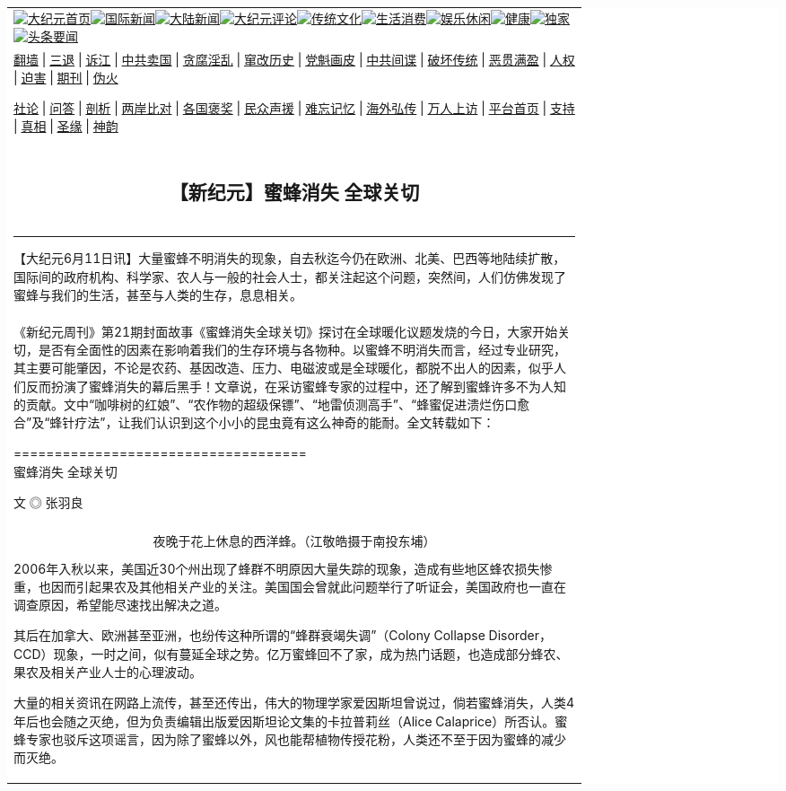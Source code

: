 <a name="1" id="1" target="_blank"></a><span id="1"></span>
<table align=center border="0"><tr><td colspan="2" VALIGN=TOP><a href="https://github.com/tjnnih346/djy/blob/master/gb/nf1351518.md#1"><img src="https://raw.githubusercontent.com/tjnnih346/www/master/t/djy/1.jpg" title="大纪元首页" alt="大纪元首页"></a><a href="https://github.com/tjnnih346/djy/blob/master/gb/n24hr.md#1"><img src="https://raw.githubusercontent.com/tjnnih346/www/master/t/djy/3.jpg" title="国际新闻" alt="国际新闻"></a><a href="https://github.com/tjnnih346/djy/blob/master/gb/nsc413.md#1"><img src="https://raw.githubusercontent.com/tjnnih346/www/master/t/djy/4.jpg" title="大陆新闻" alt="大陆新闻"></a><a href="https://github.com/tjnnih346/djy/blob/master/gb/news392.md#1"><img src="https://raw.githubusercontent.com/tjnnih346/www/master/t/djy/5.jpg" title="大纪元评论" alt="大纪元评论"></a><a href="https://github.com/tjnnih346/djy/blob/master/gb/news2007.md#1"><img src="https://raw.githubusercontent.com/tjnnih346/www/master/t/djy/6.jpg" title="传统文化" alt="传统文化"></a><a href="https://github.com/tjnnih346/djy/blob/master/gb/news2008.md#1"><img src="https://raw.githubusercontent.com/tjnnih346/www/master/t/djy/7.jpg" title="生活消费" alt="生活消费"></a><a href="https://github.com/tjnnih346/djy/blob/master/gb/ncyule.md#1"><img src="https://raw.githubusercontent.com/tjnnih346/www/master/t/djy/8.jpg" title="娱乐休闲" alt="娱乐休闲"></a><a href="https://github.com/tjnnih346/djy/blob/master/gb/nsc1002.md#1"><img src="https://raw.githubusercontent.com/tjnnih346/www/master/t/djy/9.jpg" title="健康" alt="健康"></a><a href="https://github.com/tjnnih346/djy/blob/master/gb/nf6092.md#1"><img src="https://raw.githubusercontent.com/tjnnih346/www/master/t/djy/10a.jpg" title="独家" alt="独家"></a><a href="https://github.com/tjnnih346/djy/blob/master/gb/nf4514.md#1"><img src="https://raw.githubusercontent.com/tjnnih346/www/master/t/djy/12a.jpg" title="头条要闻" alt="头条要闻"></a></td></tr>
<tr><td colspan="2" VALIGN=TOP><a target="_blank" href="https://github.com/tjnnih346/www/blob/master/README.md?zsrh#1">翻墙</a> | <a target="_blank" href="https://github.com/tjnnih346/djy/blob/master/gb/nf5657.md#1">三退</a> | <a target="_blank" href="https://github.com/tjnnih346/djy/blob/master/gb/nf6124.md#1">诉江</a> | <a target="_blank" href="https://github.com/tjnnih346/djy/blob/master/gb/nf1176117.md#1">中共卖国</a> | <a target="_blank" href="https://github.com/tjnnih346/djy/blob/master/gb/nf5773.md#1">贪腐淫乱</a> | <a target="_blank" href="https://github.com/tjnnih346/djy/blob/master/gb/nf1176115.md#1">窜改历史</a> | <a target="_blank" href="https://github.com/tjnnih346/djy/blob/master/gb/nf1176107.md#1">党魁画皮</a> | <a target="_blank" href="https://github.com/tjnnih346/djy/blob/master/gb/nf1320400.md#1">中共间谍</a> | <a target="_blank" href="https://github.com/tjnnih346/djy/blob/master/gb/nf1176114.md#1">破坏传统</a> | <a target="_blank" href="https://github.com/tjnnih346/ntdtv/blob/master/gb/prog447_1.md#1">恶贯满盈</a> | <a target="_blank" href="https://github.com/tjnnih346/djy/blob/master/gb/ncid278.md#1">人权</a> | <a target="_blank" href="https://github.com/tjnnih346/djy/blob/master/gb/nf1176111.md#1">迫害</a> | <a target="_blank" href="https://gitlab.com/szzdlab/mh-qikan/blob/master/README.md#1">期刊</a> | <a target="_blank" href="https://github.com/tjnnih346/djy/blob/master/gb/nf5562.md#1">伪火</a></p><p><a target="_blank" href="https://github.com/tjnnih346/djy/blob/master/gb/9p.md#1">社论</a> | <a target="_blank" href="https://github.com/tjnnih346/djy/blob/master/gb/nf4378.md#1">问答</a> | <a target="_blank" href="https://github.com/tjnnih346/djy/blob/master/gb/nf5792.md#1">剖析</a> | <a target="_blank" href="https://github.com/tjnnih346/djy/blob/master/gb/nf5735.md#1">两岸比对</a> | <a target="_blank" href="https://github.com/tjnnih346/djy/blob/master/gb/nf6119.md#1">各国褒奖</a> | <a target="_blank" href="https://github.com/tjnnih346/djy/blob/master/gb/nf6120.md#1">民众声援</a> | <a target="_blank" href="https://github.com/tjnnih346/djy/blob/master/gb/nf1188594.md#1">难忘记忆</a> | <a target="_blank" href="https://github.com/tjnnih346/djy/blob/master/gb/nf3180.md#1">海外弘传</a> | <a target="_blank" href="https://github.com/tjnnih346/djy/blob/master/gb/nf5410.md#1">万人上访</a> | <a target="_blank" href="https://github.com/tjnnih346/www/blob/master/README.md?zsrh#1">平台首页</a> | <a target="_blank" href="https://github.com/tjnnih346/djy/blob/master/gb/nf4386.md#1">支持</a> | <a target="_blank" href="https://github.com/tjnnih346/djy/blob/master/gb/nf4389.md#1">真相</a> | <a target="_blank" href="https://github.com/tjnnih346/djy/blob/master/gb/nf5790.md#1">圣缘</a> | <a target="_blank" href="https://github.com/tjnnih346/djy/blob/master/gb/nf4786.md#1">神韵</a></td></tr>
<tr><td VALIGN=TOP width="626"><h2 align=center>【新纪元】蜜蜂消失 全球关切</h2>

<h6></h6>
<hr>
<p>【大纪元6月11日讯】大量<ahref="https://github.com/tjnnih346/djy/blob/master/gb/tag/%E8%9C%9C%E8%9C%82.md#1">蜜蜂</a>不明消失的现象，自去秋迄今仍在欧洲、北美、巴西等地陆续扩散，国际间的政府机构、科学家、农人与一般的社会人士，都关注起这个问题，突然间，人们仿佛发现了蜜蜂与我们的生活，甚至与人类的生存，息息相关。<br />　　<br />《新纪元周刊》第21期封面故事《<ahref="https://github.com/tjnnih346/djy/blob/master/gb/tag/%E8%9C%9C%E8%9C%82.md#1">蜜蜂</a>消失全球关切》探讨在全球暖化议题发烧的今日，大家开始关切，是否有全面性的因素在影响着我们的生存环境与各物种。以蜜蜂不明消失而言，经过专业研究，其主要可能肇因，不论是农药、基因改造、压力、电磁波或是全球暖化，都脱不出人的因素，似乎人们反而扮演了蜜蜂消失的幕后黑手！文章说，在采访蜜蜂专家的过程中，还了解到蜜蜂许多不为人知的贡献。文中“咖啡树的红娘”、“农作物的超级保镖”、“地雷侦测高手”、“蜂蜜促进溃烂伤口愈合”及“蜂针疗法”，让我们认识到这个小小的昆虫竟有这么神奇的能耐。全文转载如下：</p>
<p>====================================<br />蜜蜂消失 全球关切</p>
<p>文 ◎ 张羽良	</p>
<div style="line-height:90%;text-align:center"><ahref=https://www.epochtimes.com/i6/706101442281667.jpg></a><br /><span class=bn12>夜晚于花上休息的西洋蜂。（江敬皓摄于南投东埔）</span></div>
<p>2006年入秋以来，美国近30个州出现了蜂群不明原因大量失踪的现象，造成有些地区蜂农损失惨重，也因而引起果农及其他相关产业的关注。美国国会曾就此问题举行了听证会，美国政府也一直在调查原因，希望能尽速找出解决之道。</p>
<p>其后在加拿大、欧洲甚至亚洲，也纷传这种所谓的“蜂群衰竭失调”（Colony Collapse Disorder，CCD）现象，一时之间，似有蔓延全球之势。亿万蜜蜂回不了家，成为热门话题，也造成部分蜂农、果农及相关产业人士的心理波动。</p>
<p>大量的相关资讯在网路上流传，甚至还传出，伟大的物理学家爱因斯坦曾说过，倘若蜜蜂消失，人类4年后也会随之灭绝，但为负责编辑出版爱因斯坦论文集的卡拉普莉丝（Alice Calaprice）所否认。蜜蜂专家也驳斥这项谣言，因为除了蜜蜂以外，风也能帮植物传授花粉，人类还不至于因为蜜蜂的减少而灭绝。</p>